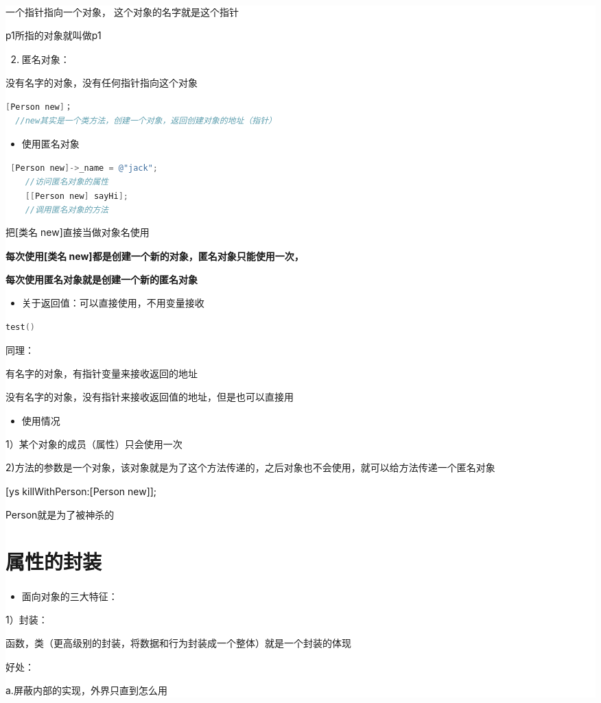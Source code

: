 一个指针指向一个对象， 这个对象的名字就是这个指针

p1所指的对象就叫做p1

2)  匿名对象：

没有名字的对象，没有任何指针指向这个对象

```objective-c
[Person new]；
  //new其实是一个类方法，创建一个对象，返回创建对象的地址（指针）
```

- 使用匿名对象

```objective-c
 [Person new]->_name = @"jack";
    //访问匿名对象的属性
    [[Person new] sayHi];
    //调用匿名对象的方法
```

把[类名 new]直接当做对象名使用

**每次使用[类名 new]都是创建一个新的对象，匿名对象只能使用一次，**

**每次使用匿名对象就是创建一个新的匿名对象**

- 关于返回值：可以直接使用，不用变量接收

```objective-c
test()
```

同理：

有名字的对象，有指针变量来接收返回的地址

没有名字的对象，没有指针来接收返回值的地址，但是也可以直接用

- 使用情况

1）某个对象的成员（属性）只会使用一次

2)方法的参数是一个对象，该对象就是为了这个方法传递的，之后对象也不会使用，就可以给方法传递一个匿名对象

[ys killWithPerson:[Person new]];

Person就是为了被神杀的

# 属性的封装

- 面向对象的三大特征：

1）封装：

函数，类（更高级别的封装，将数据和行为封装成一个整体）就是一个封装的体现

好处：

a.屏蔽内部的实现，外界只直到怎么用
